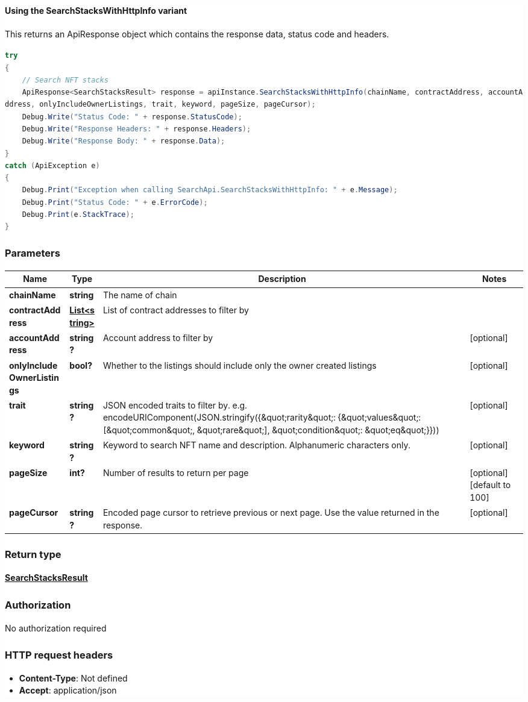 ```csharp
```

#### Using the SearchStacksWithHttpInfo variant
This returns an ApiResponse object which contains the response data, status code and headers.

```csharp
try
{
    // Search NFT stacks
    ApiResponse<SearchStacksResult> response = apiInstance.SearchStacksWithHttpInfo(chainName, contractAddress, accountAddress, onlyIncludeOwnerListings, trait, keyword, pageSize, pageCursor);
    Debug.Write("Status Code: " + response.StatusCode);
    Debug.Write("Response Headers: " + response.Headers);
    Debug.Write("Response Body: " + response.Data);
}
catch (ApiException e)
{
    Debug.Print("Exception when calling SearchApi.SearchStacksWithHttpInfo: " + e.Message);
    Debug.Print("Status Code: " + e.ErrorCode);
    Debug.Print(e.StackTrace);
}
```

### Parameters

| Name | Type | Description | Notes |
|------|------|-------------|-------|
| **chainName** | **string** | The name of chain |  |
| **contractAddress** | [**List&lt;string&gt;**](string.md) | List of contract addresses to filter by |  |
| **accountAddress** | **string?** | Account address to filter by | [optional]  |
| **onlyIncludeOwnerListings** | **bool?** | Whether to the listings should include only the owner created listings | [optional]  |
| **trait** | **string?** | JSON encoded traits to filter by. e.g. encodeURIComponent(JSON.stringify({\&quot;rarity\&quot;: {\&quot;values\&quot;: [\&quot;common\&quot;, \&quot;rare\&quot;], \&quot;condition\&quot;: \&quot;eq\&quot;}})) | [optional]  |
| **keyword** | **string?** | Keyword to search NFT name and description. Alphanumeric characters only. | [optional]  |
| **pageSize** | **int?** | Number of results to return per page | [optional] [default to 100] |
| **pageCursor** | **string?** | Encoded page cursor to retrieve previous or next page. Use the value returned in the response. | [optional]  |

### Return type

[**SearchStacksResult**](SearchStacksResult.md)

### Authorization

No authorization required

### HTTP request headers

 - **Content-Type**: Not defined
 - **Accept**: application/json
